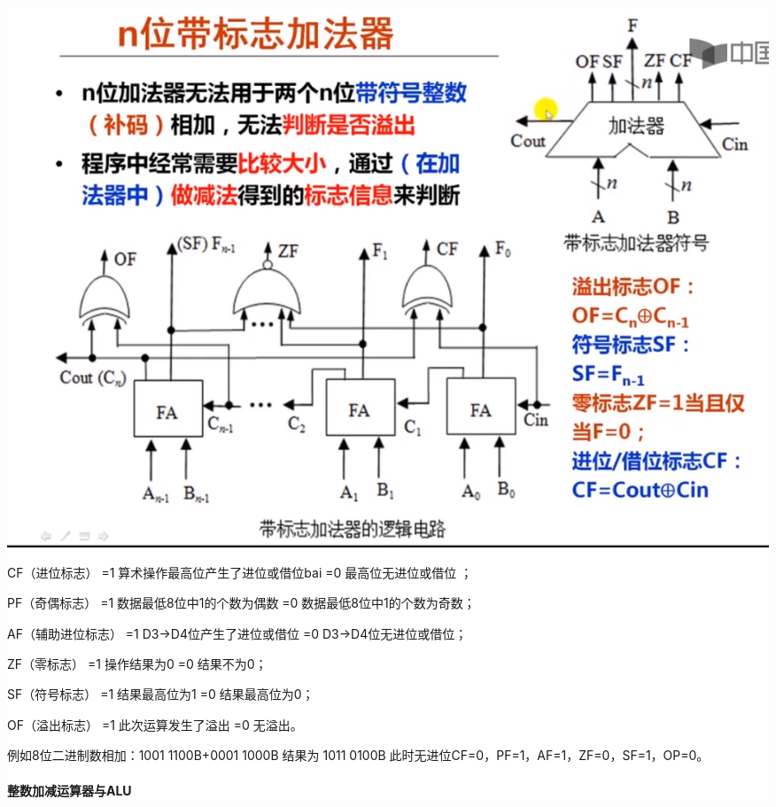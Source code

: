 ![image-20210203155627023](image/image-20210203155627023.png)

CF（进位标志） =1 算术操作最高位产生了进位或借位bai =0 最高位无进位或借位 ；

PF（奇偶标志） =1 数据最低8位中1的个数为偶数 =0 数据最低8位中1的个数为奇数；

AF（辅助进位标志） =1 D3→D4位产生了进位或借位 =0 D3→D4位无进位或借位；

ZF（零标志） =1 操作结果为0 =0 结果不为0；

SF（符号标志） =1 结果最高位为1 =0 结果最高位为0；

OF（溢出标志） =1 此次运算发生了溢出 =0 无溢出。

例如8位二进制数相加：1001 1100B+0001 1000B 结果为 1011 0100B 此时无进位CF=0，PF=1，AF=1，ZF=0，SF=1，OP=0。



#### 整数加减运算器与ALU
